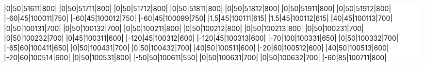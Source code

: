 |0|50|51611|800|
|0|50|51711|800|
|0|50|51712|800|
|0|50|51811|800|
|0|50|51812|800|
|0|50|51911|800|
|0|50|51912|800|
|-60|45|100011|750|
|-60|45|100012|750|
|-60|45|100099|750|
|1.5|45|100111|615|
|1.5|45|100112|615|
|40|45|100113|700|
|0|50|100131|700|
|0|50|100132|700|
|0|50|100211|800|
|0|50|100212|800|
|0|50|100213|800|
|0|50|100231|700|
|0|50|100232|700|
|0|45|100311|600|
|-120|45|100312|600|
|-120|45|100313|600|
|-70|100|100331|650|
|0|50|100332|700|
|-65|60|100411|650|
|0|50|100431|700|
|0|50|100432|700|
|40|50|100511|600|
|-20|60|100512|600|
|40|50|100513|600|
|-20|60|100514|600|
|0|50|100531|800|
|-50|50|100611|550|
|0|50|100631|700|
|0|50|100632|700|
|-60|85|100711|800|